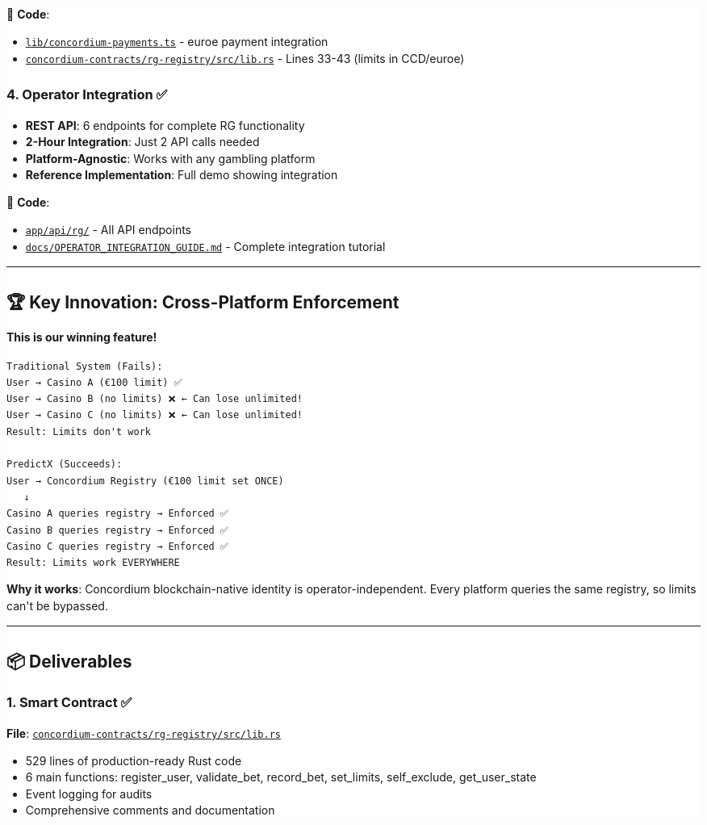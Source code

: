 📁 **Code**:
- [`lib/concordium-payments.ts`](../lib/concordium-payments.ts) - euroe payment integration
- [`concordium-contracts/rg-registry/src/lib.rs`](../concordium-contracts/rg-registry/src/lib.rs) - Lines 33-43 (limits in CCD/euroe)

### 4. Operator Integration ✅

- **REST API**: 6 endpoints for complete RG functionality
- **2-Hour Integration**: Just 2 API calls needed
- **Platform-Agnostic**: Works with any gambling platform
- **Reference Implementation**: Full demo showing integration

📁 **Code**:
- [`app/api/rg/`](../app/api/rg/) - All API endpoints
- [`docs/OPERATOR_INTEGRATION_GUIDE.md`](./OPERATOR_INTEGRATION_GUIDE.md) - Complete integration tutorial

---

## 🏆 Key Innovation: Cross-Platform Enforcement

**This is our winning feature!**

```
Traditional System (Fails):
User → Casino A (€100 limit) ✅
User → Casino B (no limits) ❌ ← Can lose unlimited!
User → Casino C (no limits) ❌ ← Can lose unlimited!
Result: Limits don't work

PredictX (Succeeds):
User → Concordium Registry (€100 limit set ONCE)
   ↓
Casino A queries registry → Enforced ✅
Casino B queries registry → Enforced ✅
Casino C queries registry → Enforced ✅
Result: Limits work EVERYWHERE
```

**Why it works**: Concordium blockchain-native identity is operator-independent. Every platform queries the same registry, so limits can't be bypassed.

---

## 📦 Deliverables

### 1. Smart Contract ✅

**File**: [`concordium-contracts/rg-registry/src/lib.rs`](../concordium-contracts/rg-registry/src/lib.rs)

- 529 lines of production-ready Rust code
- 6 main functions: register_user, validate_bet, record_bet, set_limits, self_exclude, get_user_state
- Event logging for audits
- Comprehensive comments and documentation
